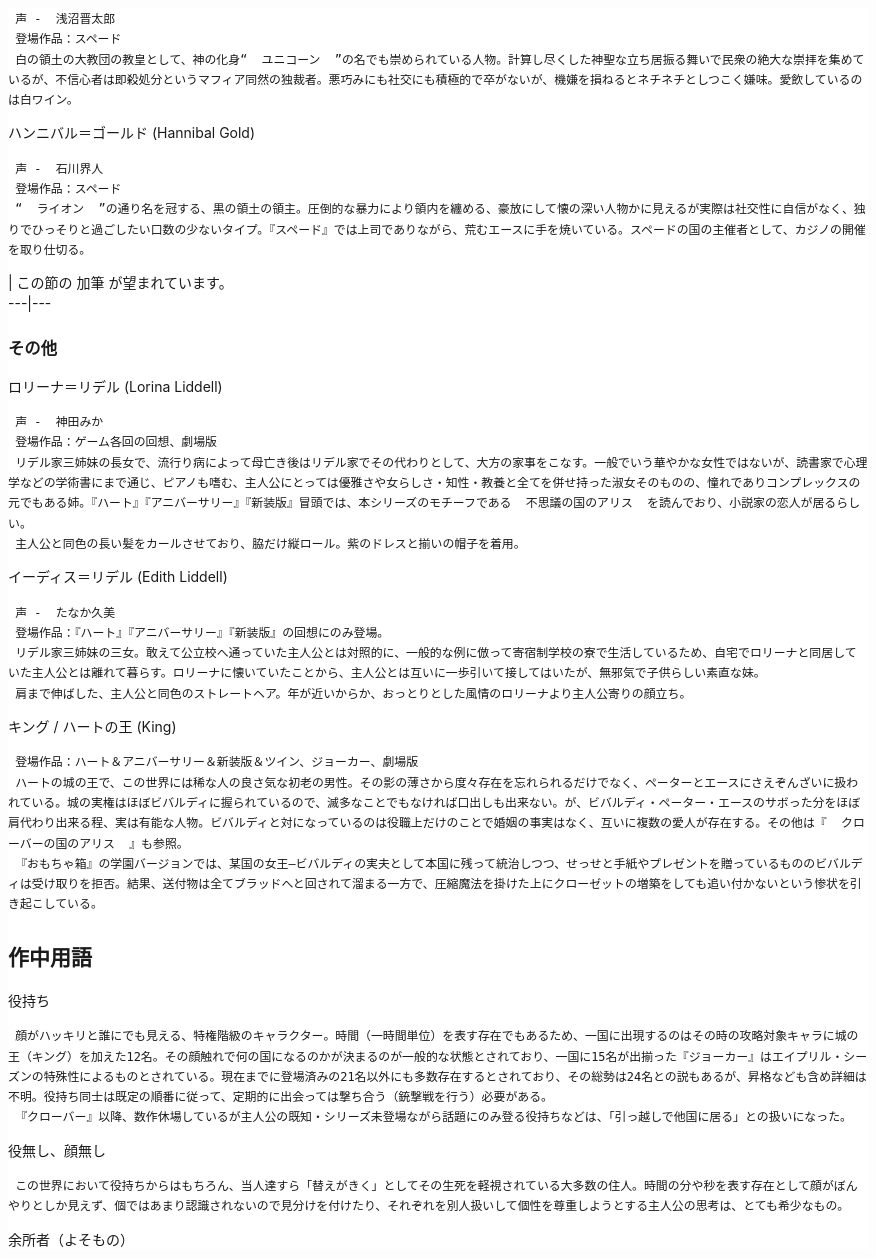      声 -  浅沼晋太郎 
     登場作品：スペード 
     白の領土の大教団の教皇として、神の化身“  ユニコーン  ”の名でも崇められている人物。計算し尽くした神聖な立ち居振る舞いで民衆の絶大な崇拝を集めているが、不信心者は即殺処分というマフィア同然の独裁者。悪巧みにも社交にも積極的で卒がないが、機嫌を損ねるとネチネチとしつこく嫌味。愛飲しているのは白ワイン。 
ハンニバル＝ゴールド (Hannibal Gold)

     声 -  石川界人 
     登場作品：スペード 
     “  ライオン  ”の通り名を冠する、黒の領土の領主。圧倒的な暴力により領内を纏める、豪放にして懐の深い人物かに見えるが実際は社交性に自信がなく、独りでひっそりと過ごしたい口数の少ないタイプ。『スペード』では上司でありながら、荒むエースに手を焼いている。スペードの国の主催者として、カジノの開催を取り仕切る。 
|  この節の  加筆  が望まれています。  
---|---  
  
###  その他



ロリーナ＝リデル (Lorina Liddell)

     声 -  神田みか 
     登場作品：ゲーム各回の回想、劇場版 
     リデル家三姉妹の長女で、流行り病によって母亡き後はリデル家でその代わりとして、大方の家事をこなす。一般でいう華やかな女性ではないが、読書家で心理学などの学術書にまで通じ、ピアノも嗜む、主人公にとっては優雅さや女らしさ・知性・教養と全てを併せ持った淑女そのものの、憧れでありコンプレックスの元でもある姉。『ハート』『アニバーサリー』『新装版』冒頭では、本シリーズのモチーフである  不思議の国のアリス  を読んでおり、小説家の恋人が居るらしい。 
     主人公と同色の長い髪をカールさせており、脇だけ縦ロール。紫のドレスと揃いの帽子を着用。 
イーディス＝リデル (Edith Liddell)

     声 -  たなか久美 
     登場作品：『ハート』『アニバーサリー』『新装版』の回想にのみ登場。 
     リデル家三姉妹の三女。敢えて公立校へ通っていた主人公とは対照的に、一般的な例に倣って寄宿制学校の寮で生活しているため、自宅でロリーナと同居していた主人公とは離れて暮らす。ロリーナに懐いていたことから、主人公とは互いに一歩引いて接してはいたが、無邪気で子供らしい素直な妹。 
     肩まで伸ばした、主人公と同色のストレートヘア。年が近いからか、おっとりとした風情のロリーナより主人公寄りの顔立ち。 
キング / ハートの王 (King)

     登場作品：ハート＆アニバーサリー＆新装版＆ツイン、ジョーカー、劇場版 
     ハートの城の王で、この世界には稀な人の良さ気な初老の男性。その影の薄さから度々存在を忘れられるだけでなく、ペーターとエースにさえぞんざいに扱われている。城の実権はほぼビバルディに握られているので、滅多なことでもなければ口出しも出来ない。が、ビバルディ・ペーター・エースのサボった分をほぼ肩代わり出来る程、実は有能な人物。ビバルディと対になっているのは役職上だけのことで婚姻の事実はなく、互いに複数の愛人が存在する。その他は『  クローバーの国のアリス  』も参照。 
     『おもちゃ箱』の学園バージョンでは、某国の女王―ビバルディの実夫として本国に残って統治しつつ、せっせと手紙やプレゼントを贈っているもののビバルディは受け取りを拒否。結果、送付物は全てブラッドへと回されて溜まる一方で、圧縮魔法を掛けた上にクローゼットの増築をしても追い付かないという惨状を引き起こしている。 

##  作中用語



役持ち

     顔がハッキリと誰にでも見える、特権階級のキャラクター。時間（一時間単位）を表す存在でもあるため、一国に出現するのはその時の攻略対象キャラに城の王（キング）を加えた12名。その顔触れで何の国になるのかが決まるのが一般的な状態とされており、一国に15名が出揃った『ジョーカー』はエイプリル・シーズンの特殊性によるものとされている。現在までに登場済みの21名以外にも多数存在するとされており、その総勢は24名との説もあるが、昇格なども含め詳細は不明。役持ち同士は既定の順番に従って、定期的に出会っては撃ち合う（銃撃戦を行う）必要がある。 
     『クローバー』以降、数作休場しているが主人公の既知・シリーズ未登場ながら話題にのみ登る役持ちなどは、「引っ越しで他国に居る」との扱いになった。 
役無し、顔無し

     この世界において役持ちからはもちろん、当人達すら「替えがきく」としてその生死を軽視されている大多数の住人。時間の分や秒を表す存在として顔がぼんやりとしか見えず、個ではあまり認識されないので見分けを付けたり、それぞれを別人扱いして個性を尊重しようとする主人公の思考は、とても希少なもの。 
余所者（よそもの）
